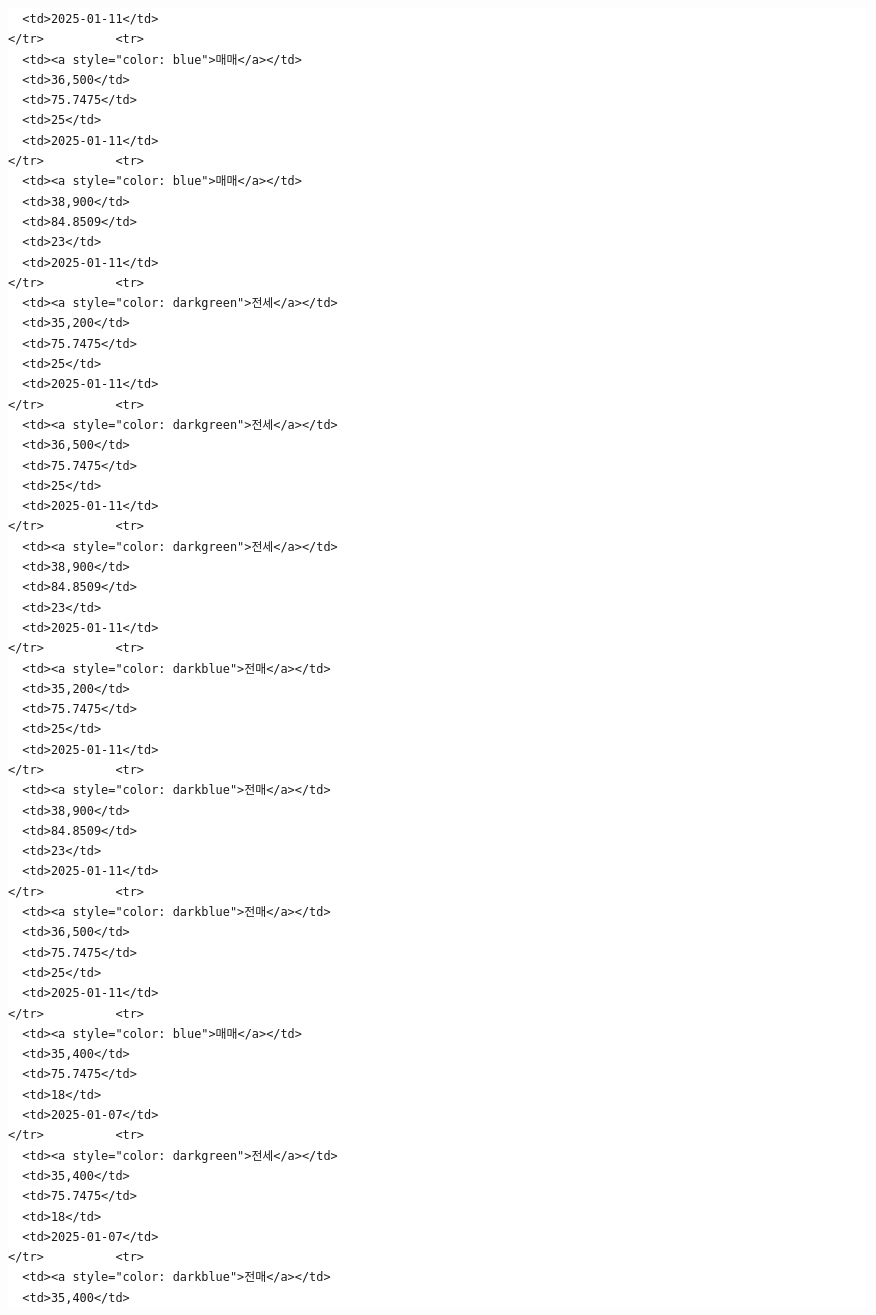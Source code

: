       <td>2025-01-11</td>
    </tr>          <tr>
      <td><a style="color: blue">매매</a></td>
      <td>36,500</td>
      <td>75.7475</td>
      <td>25</td>
      <td>2025-01-11</td>
    </tr>          <tr>
      <td><a style="color: blue">매매</a></td>
      <td>38,900</td>
      <td>84.8509</td>
      <td>23</td>
      <td>2025-01-11</td>
    </tr>          <tr>
      <td><a style="color: darkgreen">전세</a></td>
      <td>35,200</td>
      <td>75.7475</td>
      <td>25</td>
      <td>2025-01-11</td>
    </tr>          <tr>
      <td><a style="color: darkgreen">전세</a></td>
      <td>36,500</td>
      <td>75.7475</td>
      <td>25</td>
      <td>2025-01-11</td>
    </tr>          <tr>
      <td><a style="color: darkgreen">전세</a></td>
      <td>38,900</td>
      <td>84.8509</td>
      <td>23</td>
      <td>2025-01-11</td>
    </tr>          <tr>
      <td><a style="color: darkblue">전매</a></td>
      <td>35,200</td>
      <td>75.7475</td>
      <td>25</td>
      <td>2025-01-11</td>
    </tr>          <tr>
      <td><a style="color: darkblue">전매</a></td>
      <td>38,900</td>
      <td>84.8509</td>
      <td>23</td>
      <td>2025-01-11</td>
    </tr>          <tr>
      <td><a style="color: darkblue">전매</a></td>
      <td>36,500</td>
      <td>75.7475</td>
      <td>25</td>
      <td>2025-01-11</td>
    </tr>          <tr>
      <td><a style="color: blue">매매</a></td>
      <td>35,400</td>
      <td>75.7475</td>
      <td>18</td>
      <td>2025-01-07</td>
    </tr>          <tr>
      <td><a style="color: darkgreen">전세</a></td>
      <td>35,400</td>
      <td>75.7475</td>
      <td>18</td>
      <td>2025-01-07</td>
    </tr>          <tr>
      <td><a style="color: darkblue">전매</a></td>
      <td>35,400</td>
